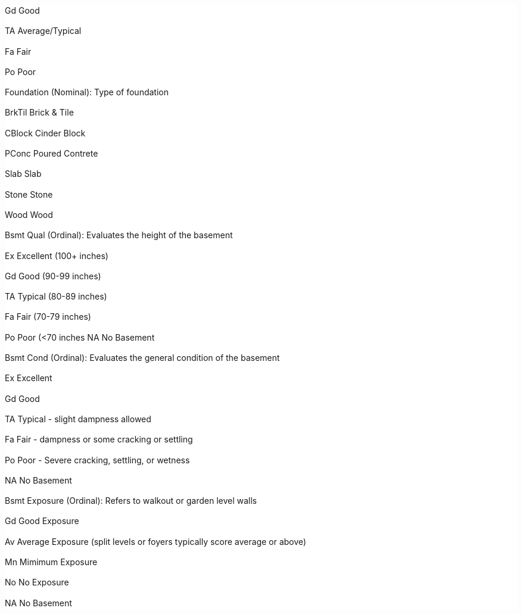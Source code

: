 Gd   Good

TA   Average/Typical

Fa   Fair

Po   Poor

Foundation (Nominal): Type of foundation



BrkTil   Brick & Tile

CBlock   Cinder Block

PConc    Poured Contrete 

Slab Slab

Stone    Stone

Wood Wood

Bsmt Qual (Ordinal): Evaluates the height of the basement



Ex   Excellent (100+ inches) 

Gd   Good (90-99 inches)

TA   Typical (80-89 inches)

Fa   Fair (70-79 inches)

Po   Poor (<70 inches
   NA   No Basement

Bsmt Cond (Ordinal): Evaluates the general condition of the basement



Ex   Excellent

Gd   Good

TA   Typical - slight dampness allowed

Fa   Fair - dampness or some cracking or settling

Po   Poor - Severe cracking, settling, or wetness

NA   No Basement

Bsmt Exposure (Ordinal): Refers to walkout or garden level walls



Gd   Good Exposure

Av   Average Exposure (split levels or foyers typically score average or above)  

Mn   Mimimum Exposure

No   No Exposure

NA   No Basement
